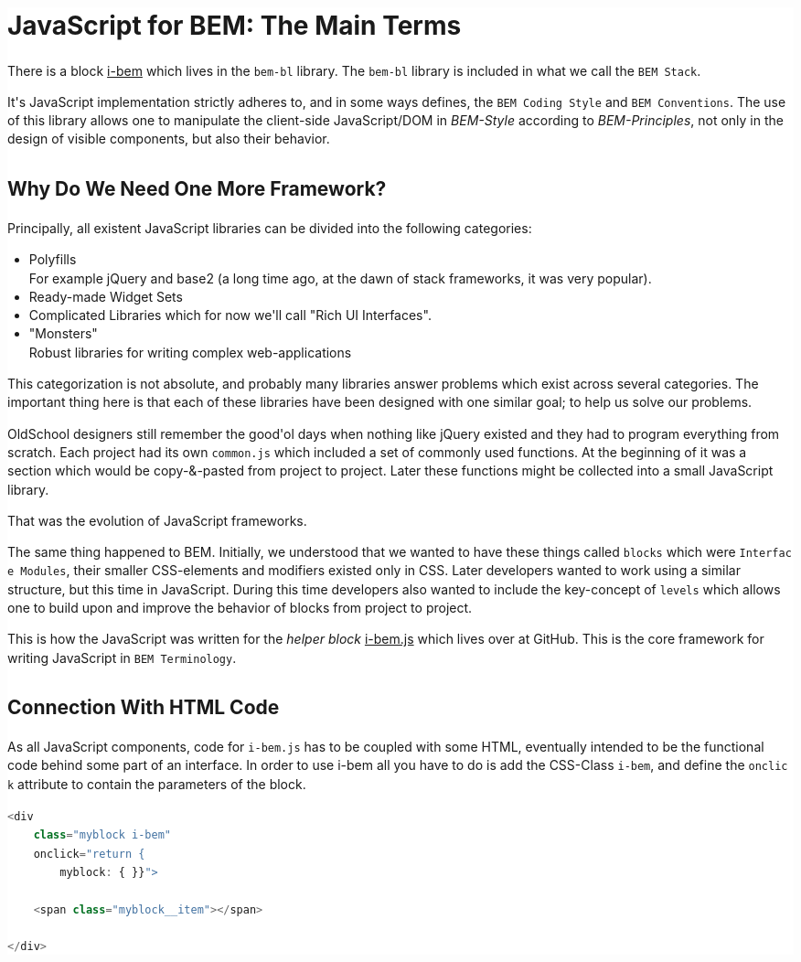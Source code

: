 # JavaScript for BEM: The Main Terms

There is a block [i-bem](http://bem.github.com/bem-bl/sets/common-desktop/i-bem/i-bem.ru.html) which lives in the `bem-bl` library.  The `bem-bl` library is included in what we call the `BEM Stack`.

It's JavaScript implementation strictly adheres to, and in some ways defines, the `BEM Coding Style` and `BEM Conventions`.  The use of this library allows one to manipulate the client-side JavaScript/DOM in *BEM-Style* according to *BEM-Principles*, not only in the design of visible components, but also their behavior.


## Why Do We Need One More Framework?

Principally, all existent JavaScript libraries can be divided into the following categories:

 * Polyfills<br/>
   For example jQuery and base2 (a long time ago, at the dawn of stack frameworks, it was very popular).
 * Ready-made Widget Sets
 * Complicated Libraries
   which for now we'll call "Rich UI Interfaces".
 * "Monsters"<br/>
   Robust libraries for writing complex web-applications

This categorization is not absolute, and probably many libraries answer problems which exist across several categories.  The important thing here is that each of these libraries have been designed with one similar goal; to help us solve our problems.


OldSchool designers still remember the good'ol days when nothing like jQuery existed and they had to program everything from scratch.
Each project had its own `common.js` which included a set of commonly used functions.
At the beginning of it was a section which would be copy-&-pasted from project to project.  Later these functions might be collected into a small JavaScript library.

That was the evolution of JavaScript frameworks.

The same thing happened to BEM.  Initially, we understood that we wanted to have these things called `blocks` which were `Interface Modules`, their smaller CSS-elements and modifiers existed only in CSS.  Later developers wanted to work using a similar structure, but this time in JavaScript.  During this time developers also wanted to include the key-concept of `levels` which allows one to build upon and improve the behavior of blocks from project to project.

This is how the JavaScript was written for the *helper block* [i-bem.js](https://github.com/bem/bem-bl/tree/master/blocks-common/i-bem) which lives over at GitHub.  This is the core framework for writing JavaScript in `BEM Terminology`.

## Connection With HTML Code
As all JavaScript components, code for `i-bem.js` has to be coupled with some HTML, eventually intended to be the functional code behind some part of an interface.  In order to use i-bem all you have to do is add the CSS-Class `i-bem`, and define the `onclick` attribute to contain the parameters of the block.

```js
<div
    class="myblock i-bem"
    onclick="return {
        myblock: { }}">

    <span class="myblock__item"></span>

</div>
```
